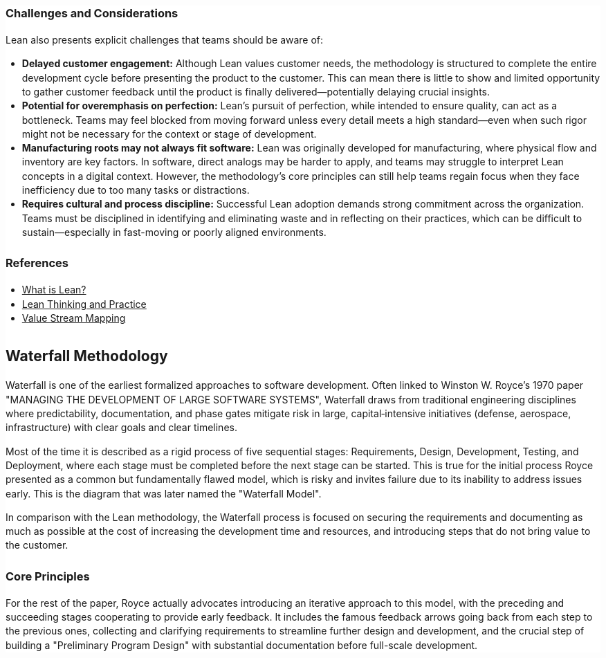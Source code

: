 ### Challenges and Considerations

Lean also presents explicit challenges that teams should be aware of:

- **Delayed customer engagement:** Although Lean values customer needs, the methodology is structured to complete the entire development cycle before presenting the product to the customer. This can mean there is little to show and limited opportunity to gather customer feedback until the product is finally delivered—potentially delaying crucial insights.
- **Potential for overemphasis on perfection:** Lean’s pursuit of perfection, while intended to ensure quality, can act as a bottleneck. Teams may feel blocked from moving forward unless every detail meets a high standard—even when such rigor might not be necessary for the context or stage of development.
- **Manufacturing roots may not always fit software:** Lean was originally developed for manufacturing, where physical flow and inventory are key factors. In software, direct analogs may be harder to apply, and teams may struggle to interpret Lean concepts in a digital context. However, the methodology’s core principles can still help teams regain focus when they face inefficiency due to too many tasks or distractions.
- **Requires cultural and process discipline:** Successful Lean adoption demands strong commitment across the organization. Teams must be disciplined in identifying and eliminating waste and in reflecting on their practices, which can be difficult to sustain—especially in fast-moving or poorly aligned environments.

### References

- [What is Lean?](https://www.lean.org/explore-lean/what-is-lean/)
- [Lean Thinking and Practice](https://www.lean.org/lexicon-terms/lean-thinking-and-practice/)
- [Value Stream Mapping](https://www.lean.org/lexicon-terms/value-stream-mapping/)

## Waterfall Methodology

Waterfall is one of the earliest formalized approaches to software development. Often linked to Winston W. Royce’s 1970 paper "MANAGING THE DEVELOPMENT OF LARGE SOFTWARE SYSTEMS", Waterfall draws from traditional engineering disciplines where predictability, documentation, and phase gates mitigate risk in large, capital‑intensive initiatives (defense, aerospace, infrastructure) with clear goals and clear timelines.

Most of the time it is described as a rigid process of five sequential stages: Requirements, Design, Development, Testing, and Deployment, where each stage must be completed before the next stage can be started. This is true for the initial process Royce presented as a common but fundamentally flawed model, which is risky and invites failure due to its inability to address issues early. This is the diagram that was later named the "Waterfall Model".

In comparison with the Lean methodology, the Waterfall process is focused on securing the requirements and documenting as much as possible at the cost of increasing the development time and resources, and introducing steps that do not bring value to the customer.

### Core Principles

For the rest of the paper, Royce actually advocates introducing an iterative approach to this model, with the preceding and succeeding stages cooperating to provide early feedback. It includes the famous feedback arrows going back from each step to the previous ones, collecting and clarifying requirements to streamline further design and development, and the crucial step of building a "Preliminary Program Design" with substantial documentation before full-scale development.
